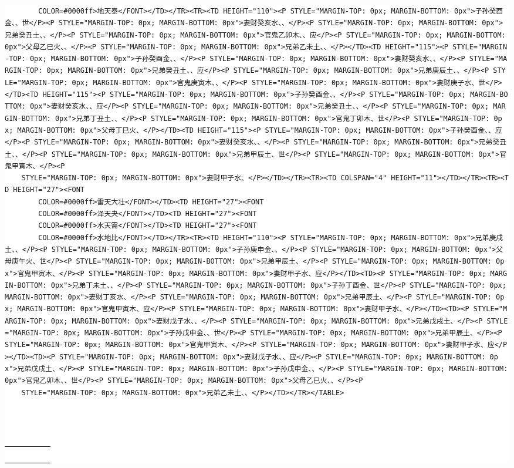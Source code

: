             COLOR=#0000ff>地天泰</FONT></TD></TR><TR><TD HEIGHT="110"><P STYLE="MARGIN-TOP: 0px; MARGIN-BOTTOM: 0px">子孙癸酉金、、世</P><P STYLE="MARGIN-TOP: 0px; MARGIN-BOTTOM: 0px">妻财癸亥水、、</P><P STYLE="MARGIN-TOP: 0px; MARGIN-BOTTOM: 0px">兄弟癸丑土、、</P><P STYLE="MARGIN-TOP: 0px; MARGIN-BOTTOM: 0px">官鬼乙卯木、、应</P><P STYLE="MARGIN-TOP: 0px; MARGIN-BOTTOM: 0px">父母乙巳火、、</P><P STYLE="MARGIN-TOP: 0px; MARGIN-BOTTOM: 0px">兄弟乙未土、、</P></TD><TD HEIGHT="115"><P STYLE="MARGIN-TOP: 0px; MARGIN-BOTTOM: 0px">子孙癸酉金、、</P><P STYLE="MARGIN-TOP: 0px; MARGIN-BOTTOM: 0px">妻财癸亥水、、</P><P STYLE="MARGIN-TOP: 0px; MARGIN-BOTTOM: 0px">兄弟癸丑土、、应</P><P STYLE="MARGIN-TOP: 0px; MARGIN-BOTTOM: 0px">兄弟庚辰土、、</P><P STYLE="MARGIN-TOP: 0px; MARGIN-BOTTOM: 0px">官鬼庚寅木、、</P><P STYLE="MARGIN-TOP: 0px; MARGIN-BOTTOM: 0px">妻财庚子水、世</P></TD><TD HEIGHT="115"><P STYLE="MARGIN-TOP: 0px; MARGIN-BOTTOM: 0px">子孙癸酉金、、</P><P STYLE="MARGIN-TOP: 0px; MARGIN-BOTTOM: 0px">妻财癸亥水、、应</P><P STYLE="MARGIN-TOP: 0px; MARGIN-BOTTOM: 0px">兄弟癸丑土、、</P><P STYLE="MARGIN-TOP: 0px; MARGIN-BOTTOM: 0px">兄弟丁丑土、、</P><P STYLE="MARGIN-TOP: 0px; MARGIN-BOTTOM: 0px">官鬼丁卯木、世</P><P STYLE="MARGIN-TOP: 0px; MARGIN-BOTTOM: 0px">父母丁巳火、</P></TD><TD HEIGHT="115"><P STYLE="MARGIN-TOP: 0px; MARGIN-BOTTOM: 0px">子孙癸酉金、、应</P><P STYLE="MARGIN-TOP: 0px; MARGIN-BOTTOM: 0px">妻财癸亥水、、</P><P STYLE="MARGIN-TOP: 0px; MARGIN-BOTTOM: 0px">兄弟癸丑土、、</P><P STYLE="MARGIN-TOP: 0px; MARGIN-BOTTOM: 0px">兄弟甲辰土、世</P><P STYLE="MARGIN-TOP: 0px; MARGIN-BOTTOM: 0px">官鬼甲寅木、</P><P 
        STYLE="MARGIN-TOP: 0px; MARGIN-BOTTOM: 0px">妻财甲子水、</P></TD></TR><TR><TD COLSPAN="4" HEIGHT="11"></TD></TR><TR><TD HEIGHT="27"><FONT 
            COLOR=#0000ff>雷天大壮</FONT></TD><TD HEIGHT="27"><FONT 
            COLOR=#0000ff>泽天夬</FONT></TD><TD HEIGHT="27"><FONT 
            COLOR=#0000ff>水天需</FONT></TD><TD HEIGHT="27"><FONT 
            COLOR=#0000ff>水地比</FONT></TD></TR><TR><TD HEIGHT="110"><P STYLE="MARGIN-TOP: 0px; MARGIN-BOTTOM: 0px">兄弟庚戌土、、</P><P STYLE="MARGIN-TOP: 0px; MARGIN-BOTTOM: 0px">子孙庚申金、、</P><P STYLE="MARGIN-TOP: 0px; MARGIN-BOTTOM: 0px">父母庚午火、世</P><P STYLE="MARGIN-TOP: 0px; MARGIN-BOTTOM: 0px">兄弟甲辰土、</P><P STYLE="MARGIN-TOP: 0px; MARGIN-BOTTOM: 0px">官鬼甲寅木、</P><P STYLE="MARGIN-TOP: 0px; MARGIN-BOTTOM: 0px">妻财甲子水、应</P></TD><TD><P STYLE="MARGIN-TOP: 0px; MARGIN-BOTTOM: 0px">兄弟丁未土、、</P><P STYLE="MARGIN-TOP: 0px; MARGIN-BOTTOM: 0px">子孙丁酉金、世</P><P STYLE="MARGIN-TOP: 0px; MARGIN-BOTTOM: 0px">妻财丁亥水、</P><P STYLE="MARGIN-TOP: 0px; MARGIN-BOTTOM: 0px">兄弟甲辰土、</P><P STYLE="MARGIN-TOP: 0px; MARGIN-BOTTOM: 0px">官鬼甲寅木、应</P><P STYLE="MARGIN-TOP: 0px; MARGIN-BOTTOM: 0px">妻财甲子水、</P></TD><TD><P STYLE="MARGIN-TOP: 0px; MARGIN-BOTTOM: 0px">妻财戊子水、、</P><P STYLE="MARGIN-TOP: 0px; MARGIN-BOTTOM: 0px">兄弟戊戌土、</P><P STYLE="MARGIN-TOP: 0px; MARGIN-BOTTOM: 0px">子孙戊申金、、世</P><P STYLE="MARGIN-TOP: 0px; MARGIN-BOTTOM: 0px">兄弟甲辰土、</P><P STYLE="MARGIN-TOP: 0px; MARGIN-BOTTOM: 0px">官鬼甲寅木、</P><P STYLE="MARGIN-TOP: 0px; MARGIN-BOTTOM: 0px">妻财甲子水、应</P></TD><TD><P STYLE="MARGIN-TOP: 0px; MARGIN-BOTTOM: 0px">妻财戊子水、、应</P><P STYLE="MARGIN-TOP: 0px; MARGIN-BOTTOM: 0px">兄弟戊戌土、</P><P STYLE="MARGIN-TOP: 0px; MARGIN-BOTTOM: 0px">子孙戊申金、、</P><P STYLE="MARGIN-TOP: 0px; MARGIN-BOTTOM: 0px">官鬼乙卯木、、世</P><P STYLE="MARGIN-TOP: 0px; MARGIN-BOTTOM: 0px">父母乙巳火、、</P><P 
        STYLE="MARGIN-TOP: 0px; MARGIN-BOTTOM: 0px">兄弟乙未土、、</P></TD></TR></TABLE>
<p ALIGN="CENTER">&nbsp;</p>
<img src="images/blackrule2.gif" width="100%" height="11"> <table border="0" cellpadding="0" cellspacing="0" width=100%> 
<tr valign="top"> <td>&nbsp; </td><td align=right width=46><img src="images/shim.gif" width="9" height="16" border="0"></td></tr>	
</table>
